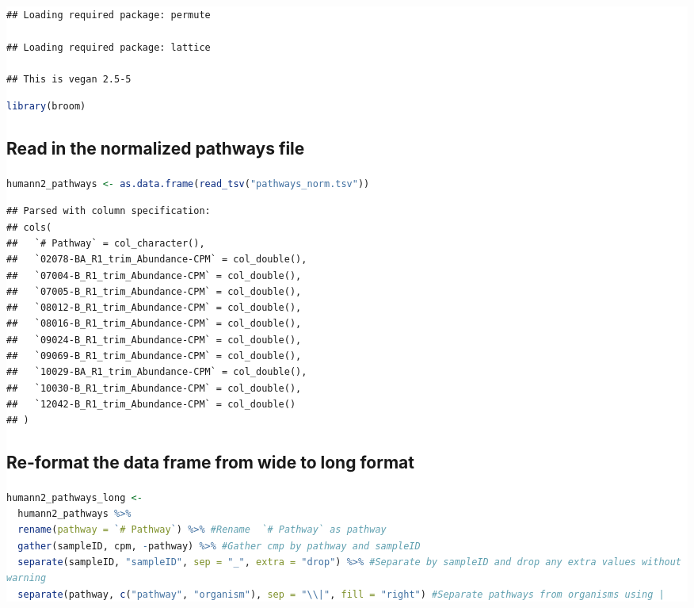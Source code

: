     ## Loading required package: permute

    ## Loading required package: lattice

    ## This is vegan 2.5-5

``` r
library(broom)
```

Read in the normalized pathways file
------------------------------------

``` r
humann2_pathways <- as.data.frame(read_tsv("pathways_norm.tsv"))
```

    ## Parsed with column specification:
    ## cols(
    ##   `# Pathway` = col_character(),
    ##   `02078-BA_R1_trim_Abundance-CPM` = col_double(),
    ##   `07004-B_R1_trim_Abundance-CPM` = col_double(),
    ##   `07005-B_R1_trim_Abundance-CPM` = col_double(),
    ##   `08012-B_R1_trim_Abundance-CPM` = col_double(),
    ##   `08016-B_R1_trim_Abundance-CPM` = col_double(),
    ##   `09024-B_R1_trim_Abundance-CPM` = col_double(),
    ##   `09069-B_R1_trim_Abundance-CPM` = col_double(),
    ##   `10029-BA_R1_trim_Abundance-CPM` = col_double(),
    ##   `10030-B_R1_trim_Abundance-CPM` = col_double(),
    ##   `12042-B_R1_trim_Abundance-CPM` = col_double()
    ## )

Re-format the data frame from wide to long format
-------------------------------------------------

``` r
humann2_pathways_long <- 
  humann2_pathways %>%
  rename(pathway = `# Pathway`) %>% #Rename  `# Pathway` as pathway
  gather(sampleID, cpm, -pathway) %>% #Gather cmp by pathway and sampleID
  separate(sampleID, "sampleID", sep = "_", extra = "drop") %>% #Separate by sampleID and drop any extra values without warning
  separate(pathway, c("pathway", "organism"), sep = "\\|", fill = "right") #Separate pathways from organisms using |
```
